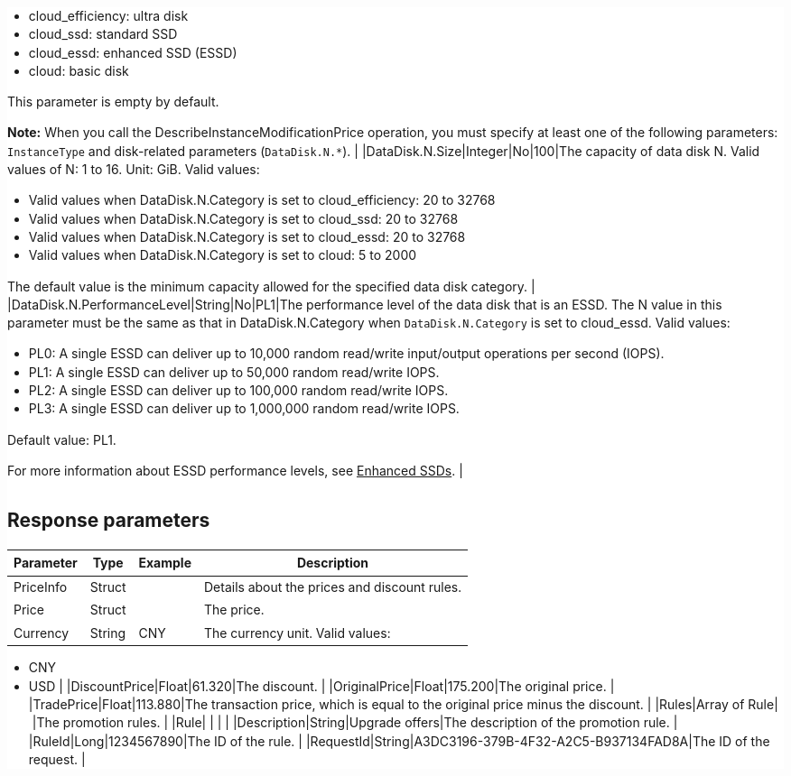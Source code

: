 -   cloud\_efficiency: ultra disk
-   cloud\_ssd: standard SSD
-   cloud\_essd: enhanced SSD \(ESSD\)
-   cloud: basic disk

 This parameter is empty by default.

 **Note:** When you call the DescribeInstanceModificationPrice operation, you must specify at least one of the following parameters: `InstanceType` and disk-related parameters \(`DataDisk.N.*`\). |
|DataDisk.N.Size|Integer|No|100|The capacity of data disk N. Valid values of N: 1 to 16. Unit: GiB. Valid values:

 -   Valid values when DataDisk.N.Category is set to cloud\_efficiency: 20 to 32768
-   Valid values when DataDisk.N.Category is set to cloud\_ssd: 20 to 32768
-   Valid values when DataDisk.N.Category is set to cloud\_essd: 20 to 32768
-   Valid values when DataDisk.N.Category is set to cloud: 5 to 2000

 The default value is the minimum capacity allowed for the specified data disk category. |
|DataDisk.N.PerformanceLevel|String|No|PL1|The performance level of the data disk that is an ESSD. The N value in this parameter must be the same as that in DataDisk.N.Category when `DataDisk.N.Category` is set to cloud\_essd. Valid values:

 -   PL0: A single ESSD can deliver up to 10,000 random read/write input/output operations per second \(IOPS\).
-   PL1: A single ESSD can deliver up to 50,000 random read/write IOPS.
-   PL2: A single ESSD can deliver up to 100,000 random read/write IOPS.
-   PL3: A single ESSD can deliver up to 1,000,000 random read/write IOPS.

 Default value: PL1.

 For more information about ESSD performance levels, see [Enhanced SSDs](~~122389~~). |

## Response parameters

|Parameter|Type|Example|Description|
|---------|----|-------|-----------|
|PriceInfo|Struct| |Details about the prices and discount rules. |
|Price|Struct| |The price. |
|Currency|String|CNY|The currency unit. Valid values:

 -   CNY
-   USD |
|DiscountPrice|Float|61.320|The discount. |
|OriginalPrice|Float|175.200|The original price. |
|TradePrice|Float|113.880|The transaction price, which is equal to the original price minus the discount. |
|Rules|Array of Rule| |The promotion rules. |
|Rule| | | |
|Description|String|Upgrade offers|The description of the promotion rule. |
|RuleId|Long|1234567890|The ID of the rule. |
|RequestId|String|A3DC3196-379B-4F32-A2C5-B937134FAD8A|The ID of the request. |
